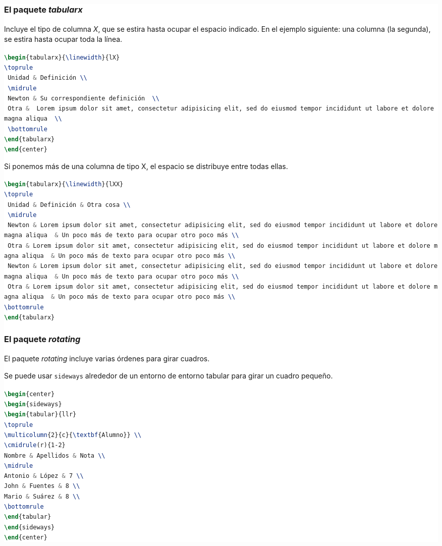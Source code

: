 ### El paquete *tabularx*

Incluye el tipo de columna *X*, que se estira hasta ocupar el espacio indicado. En el ejemplo siguiente: una columna (la segunda), se estira hasta ocupar toda la línea.

```latex
\begin{tabularx}{\linewidth}{lX}
\toprule
 Unidad & Definición \\
 \midrule
 Newton & Su correspondiente definición  \\
 Otra &  Lorem ipsum dolor sit amet, consectetur adipisicing elit, sed do eiusmod tempor incididunt ut labore et dolore magna aliqua  \\
 \bottomrule
\end{tabularx}
\end{center}
```

Si ponemos más de una columna de tipo X, el espacio se distribuye entre todas ellas.

```latex
\begin{tabularx}{\linewidth}{lXX}
\toprule
 Unidad & Definición & Otra cosa \\
 \midrule
 Newton & Lorem ipsum dolor sit amet, consectetur adipisicing elit, sed do eiusmod tempor incididunt ut labore et dolore magna aliqua  & Un poco más de texto para ocupar otro poco más \\
 Otra & Lorem ipsum dolor sit amet, consectetur adipisicing elit, sed do eiusmod tempor incididunt ut labore et dolore magna aliqua  & Un poco más de texto para ocupar otro poco más \\
 Newton & Lorem ipsum dolor sit amet, consectetur adipisicing elit, sed do eiusmod tempor incididunt ut labore et dolore magna aliqua  & Un poco más de texto para ocupar otro poco más \\
 Otra & Lorem ipsum dolor sit amet, consectetur adipisicing elit, sed do eiusmod tempor incididunt ut labore et dolore magna aliqua  & Un poco más de texto para ocupar otro poco más \\
\bottomrule
\end{tabularx}
```

### El paquete *rotating*

El paquete *rotating* incluye varias órdenes para girar cuadros.

Se puede usar `sideways` alrededor de un entorno de entorno tabular para girar un cuadro pequeño.

```latex
\begin{center}
\begin{sideways}
\begin{tabular}{llr}
\toprule
\multicolumn{2}{c}{\textbf{Alumno}} \\
\cmidrule(r){1-2}
Nombre & Apellidos & Nota \\
\midrule
Antonio & López & 7 \\
John & Fuentes & 8 \\
Mario & Suárez & 8 \\
\bottomrule
\end{tabular}
\end{sideways}
\end{center}
```
